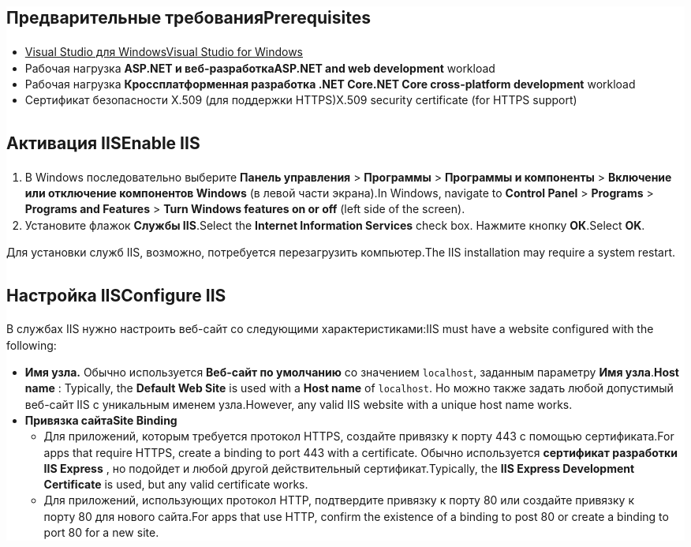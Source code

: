 ## <a name="prerequisites"></a><span data-ttu-id="d7f1a-107">Предварительные требования</span><span class="sxs-lookup"><span data-stu-id="d7f1a-107">Prerequisites</span></span>

* [<span data-ttu-id="d7f1a-108">Visual Studio для Windows</span><span class="sxs-lookup"><span data-stu-id="d7f1a-108">Visual Studio for Windows</span></span>](https://visualstudio.microsoft.com/downloads/)
* <span data-ttu-id="d7f1a-109">Рабочая нагрузка **ASP.NET и веб-разработка**</span><span class="sxs-lookup"><span data-stu-id="d7f1a-109">**ASP.NET and web development** workload</span></span>
* <span data-ttu-id="d7f1a-110">Рабочая нагрузка **Кроссплатформенная разработка .NET Core**</span><span class="sxs-lookup"><span data-stu-id="d7f1a-110">**.NET Core cross-platform development** workload</span></span>
* <span data-ttu-id="d7f1a-111">Сертификат безопасности X.509 (для поддержки HTTPS)</span><span class="sxs-lookup"><span data-stu-id="d7f1a-111">X.509 security certificate (for HTTPS support)</span></span>

## <a name="enable-iis"></a><span data-ttu-id="d7f1a-112">Активация IIS</span><span class="sxs-lookup"><span data-stu-id="d7f1a-112">Enable IIS</span></span>

1. <span data-ttu-id="d7f1a-113">В Windows последовательно выберите **Панель управления** > **Программы** > **Программы и компоненты** > **Включение или отключение компонентов Windows** (в левой части экрана).</span><span class="sxs-lookup"><span data-stu-id="d7f1a-113">In Windows, navigate to **Control Panel** > **Programs** > **Programs and Features** > **Turn Windows features on or off** (left side of the screen).</span></span>
1. <span data-ttu-id="d7f1a-114">Установите флажок **Службы IIS**.</span><span class="sxs-lookup"><span data-stu-id="d7f1a-114">Select the **Internet Information Services** check box.</span></span> <span data-ttu-id="d7f1a-115">Нажмите кнопку **ОК**.</span><span class="sxs-lookup"><span data-stu-id="d7f1a-115">Select **OK**.</span></span>

<span data-ttu-id="d7f1a-116">Для установки служб IIS, возможно, потребуется перезагрузить компьютер.</span><span class="sxs-lookup"><span data-stu-id="d7f1a-116">The IIS installation may require a system restart.</span></span>

## <a name="configure-iis"></a><span data-ttu-id="d7f1a-117">Настройка IIS</span><span class="sxs-lookup"><span data-stu-id="d7f1a-117">Configure IIS</span></span>

<span data-ttu-id="d7f1a-118">В службах IIS нужно настроить веб-сайт со следующими характеристиками:</span><span class="sxs-lookup"><span data-stu-id="d7f1a-118">IIS must have a website configured with the following:</span></span>

* <span data-ttu-id="d7f1a-119">**Имя узла.** Обычно используется **Веб-сайт по умолчанию** со значением `localhost`, заданным параметру **Имя узла**.</span><span class="sxs-lookup"><span data-stu-id="d7f1a-119">**Host name** : Typically, the **Default Web Site** is used with a **Host name** of `localhost`.</span></span> <span data-ttu-id="d7f1a-120">Но можно также задать любой допустимый веб-сайт IIS с уникальным именем узла.</span><span class="sxs-lookup"><span data-stu-id="d7f1a-120">However, any valid IIS website with a unique host name works.</span></span>
* <span data-ttu-id="d7f1a-121">**Привязка сайта**</span><span class="sxs-lookup"><span data-stu-id="d7f1a-121">**Site Binding**</span></span>
  * <span data-ttu-id="d7f1a-122">Для приложений, которым требуется протокол HTTPS, создайте привязку к порту 443 с помощью сертификата.</span><span class="sxs-lookup"><span data-stu-id="d7f1a-122">For apps that require HTTPS, create a binding to port 443 with a certificate.</span></span> <span data-ttu-id="d7f1a-123">Обычно используется **сертификат разработки IIS Express** , но подойдет и любой другой действительный сертификат.</span><span class="sxs-lookup"><span data-stu-id="d7f1a-123">Typically, the **IIS Express Development Certificate** is used, but any valid certificate works.</span></span>
  * <span data-ttu-id="d7f1a-124">Для приложений, использующих протокол HTTP, подтвердите привязку к порту 80 или создайте привязку к порту 80 для нового сайта.</span><span class="sxs-lookup"><span data-stu-id="d7f1a-124">For apps that use HTTP, confirm the existence of a binding to post 80 or create a binding to port 80 for a new site.</span></span>